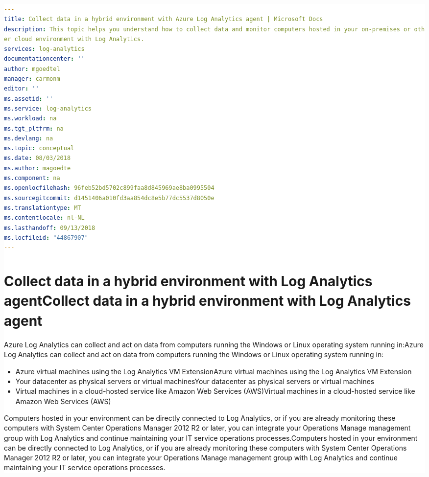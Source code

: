 ```yaml
---
title: Collect data in a hybrid environment with Azure Log Analytics agent | Microsoft Docs
description: This topic helps you understand how to collect data and monitor computers hosted in your on-premises or other cloud environment with Log Analytics.
services: log-analytics
documentationcenter: ''
author: mgoedtel
manager: carmonm
editor: ''
ms.assetid: ''
ms.service: log-analytics
ms.workload: na
ms.tgt_pltfrm: na
ms.devlang: na
ms.topic: conceptual
ms.date: 08/03/2018
ms.author: magoedte
ms.component: na
ms.openlocfilehash: 96feb52bd5702c899faa8d845969ae8ba0995504
ms.sourcegitcommit: d1451406a010fd3aa854dc8e5b77dc5537d8050e
ms.translationtype: MT
ms.contentlocale: nl-NL
ms.lasthandoff: 09/13/2018
ms.locfileid: "44867907"
---
```

# <a name="collect-data-in-a-hybrid-environment-with-log-analytics-agent"></a><span data-ttu-id="c8dff-103">Collect data in a hybrid environment with Log Analytics agent</span><span class="sxs-lookup"><span data-stu-id="c8dff-103">Collect data in a hybrid environment with Log Analytics agent</span></span>

<span data-ttu-id="c8dff-104">Azure Log Analytics can collect and act on data from computers running the Windows or Linux operating system running in:</span><span class="sxs-lookup"><span data-stu-id="c8dff-104">Azure Log Analytics can collect and act on data from computers running the Windows or Linux operating system running in:</span></span>

* <span data-ttu-id="c8dff-105">[Azure virtual machines](log-analytics-quick-collect-azurevm.md) using the Log Analytics VM Extension</span><span class="sxs-lookup"><span data-stu-id="c8dff-105">[Azure virtual machines](log-analytics-quick-collect-azurevm.md) using the Log Analytics VM Extension</span></span> 
* <span data-ttu-id="c8dff-106">Your datacenter as physical servers or virtual machines</span><span class="sxs-lookup"><span data-stu-id="c8dff-106">Your datacenter as physical servers or virtual machines</span></span>
* <span data-ttu-id="c8dff-107">Virtual machines in a cloud-hosted service like Amazon Web Services (AWS)</span><span class="sxs-lookup"><span data-stu-id="c8dff-107">Virtual machines in a cloud-hosted service like Amazon Web Services (AWS)</span></span>

<span data-ttu-id="c8dff-108">Computers hosted in your environment can be directly connected to Log Analytics, or if you are already monitoring these computers with System Center Operations Manager 2012 R2 or later, you can integrate your Operations Manage management group with Log Analytics and continue maintaining your IT service operations processes.</span><span class="sxs-lookup"><span data-stu-id="c8dff-108">Computers hosted in your environment can be directly connected to Log Analytics, or if you are already monitoring these computers with System Center Operations Manager 2012 R2 or later, you can integrate your Operations Manage management group with Log Analytics and continue maintaining your IT service operations processes.</span></span>  
